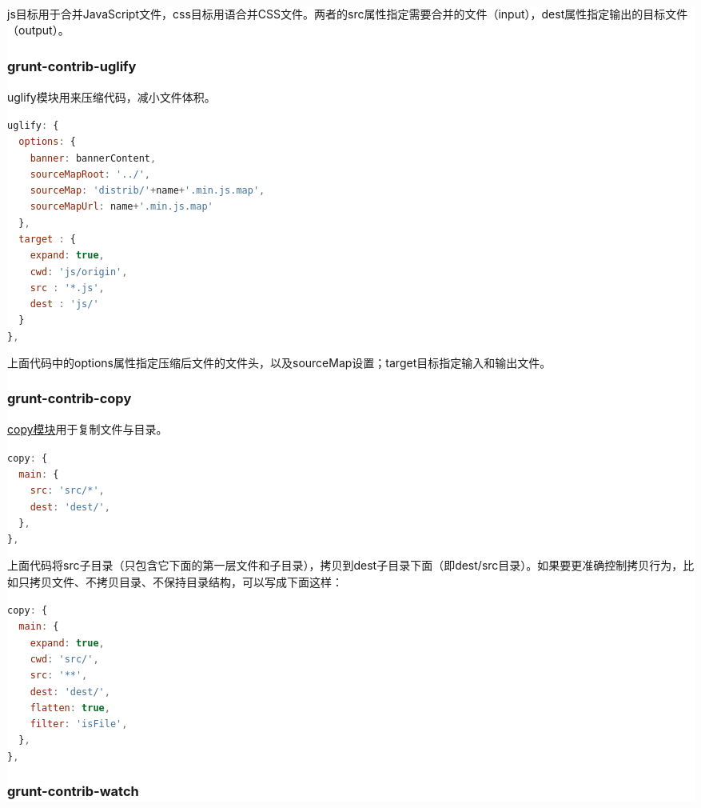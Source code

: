 js目标用于合并JavaScript文件，css目标用语合并CSS文件。两者的src属性指定需要合并的文件（input），dest属性指定输出的目标文件（output）。

### grunt-contrib-uglify

uglify模块用来压缩代码，减小文件体积。

```javascript
uglify: {
  options: {
    banner: bannerContent,
    sourceMapRoot: '../',
    sourceMap: 'distrib/'+name+'.min.js.map',
    sourceMapUrl: name+'.min.js.map'
  },
  target : {
    expand: true,
    cwd: 'js/origin',
    src : '*.js',
    dest : 'js/'
  }
},
```

上面代码中的options属性指定压缩后文件的文件头，以及sourceMap设置；target目标指定输入和输出文件。

### grunt-contrib-copy

[copy模块](https://github.com/gruntjs/grunt-contrib-copy)用于复制文件与目录。

```javascript
copy: {
  main: {
    src: 'src/*',
    dest: 'dest/',
  },
},
```

上面代码将src子目录（只包含它下面的第一层文件和子目录），拷贝到dest子目录下面（即dest/src目录）。如果要更准确控制拷贝行为，比如只拷贝文件、不拷贝目录、不保持目录结构，可以写成下面这样：

```javascript
copy: {
  main: {
    expand: true,
    cwd: 'src/',
    src: '**',
    dest: 'dest/',
    flatten: true,
    filter: 'isFile',
  },
},
```

### grunt-contrib-watch
